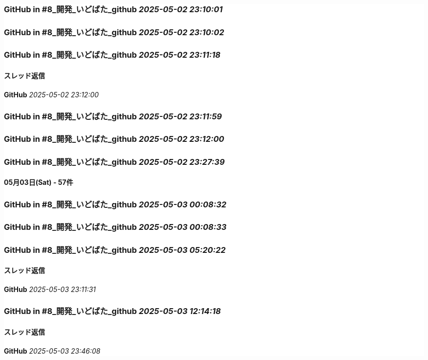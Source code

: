 

### **GitHub** in #8_開発_いどばた_github _2025-05-02 23:10:01_



### **GitHub** in #8_開発_いどばた_github _2025-05-02 23:10:02_



### **GitHub** in #8_開発_いどばた_github _2025-05-02 23:11:18_



#### スレッド返信

**GitHub** _2025-05-02 23:12:00_



### **GitHub** in #8_開発_いどばた_github _2025-05-02 23:11:59_



### **GitHub** in #8_開発_いどばた_github _2025-05-02 23:12:00_



### **GitHub** in #8_開発_いどばた_github _2025-05-02 23:27:39_




#### 05月03日(Sat) - 57件

### **GitHub** in #8_開発_いどばた_github _2025-05-03 00:08:32_



### **GitHub** in #8_開発_いどばた_github _2025-05-03 00:08:33_



### **GitHub** in #8_開発_いどばた_github _2025-05-03 05:20:22_



#### スレッド返信

**GitHub** _2025-05-03 23:11:31_



### **GitHub** in #8_開発_いどばた_github _2025-05-03 12:14:18_



#### スレッド返信

**GitHub** _2025-05-03 23:46:08_


